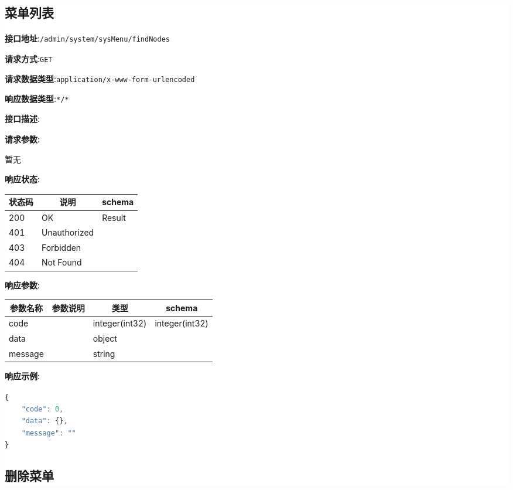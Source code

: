
## 菜单列表


**接口地址**:`/admin/system/sysMenu/findNodes`


**请求方式**:`GET`


**请求数据类型**:`application/x-www-form-urlencoded`


**响应数据类型**:`*/*`


**接口描述**:


**请求参数**:


暂无


**响应状态**:


| 状态码 | 说明 | schema |
| -------- | -------- | ----- | 
|200|OK|Result|
|401|Unauthorized||
|403|Forbidden||
|404|Not Found||


**响应参数**:


| 参数名称 | 参数说明 | 类型 | schema |
| -------- | -------- | ----- |----- | 
|code||integer(int32)|integer(int32)|
|data||object||
|message||string||


**响应示例**:
```javascript
{
	"code": 0,
	"data": {},
	"message": ""
}
```


## 删除菜单
